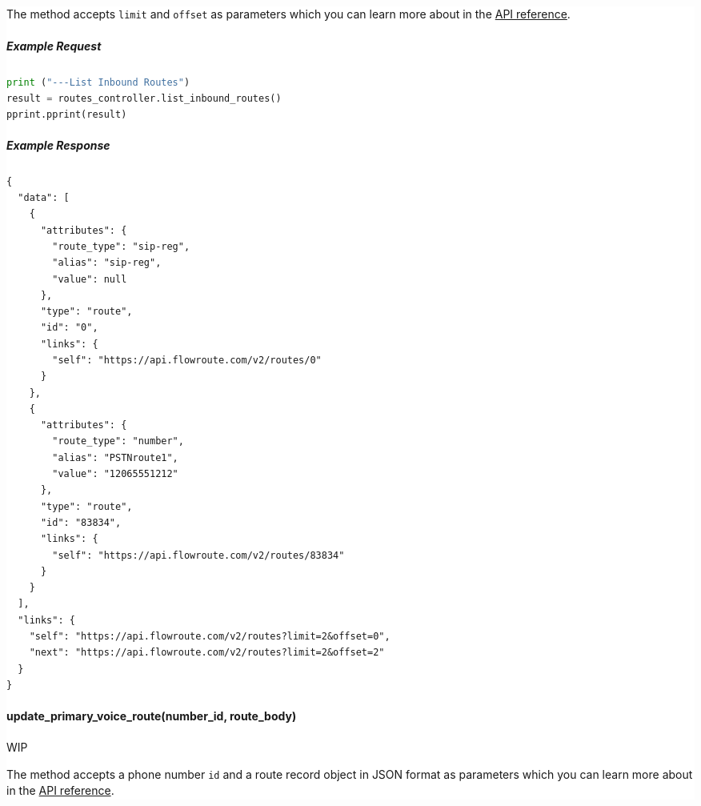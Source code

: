 The method accepts `limit` and `offset` as parameters which you can learn more about in the [API reference](https://developer.flowroute.com/api/numbers/v2.0/list-inbound-routes/).

##### Example Request
```python
print ("---List Inbound Routes")
result = routes_controller.list_inbound_routes()
pprint.pprint(result)
```

##### Example Response
```
{
  "data": [
    {
      "attributes": {
        "route_type": "sip-reg",
        "alias": "sip-reg",
        "value": null
      },
      "type": "route",
      "id": "0",
      "links": {
        "self": "https://api.flowroute.com/v2/routes/0"
      }
    },
    {
      "attributes": {
        "route_type": "number",
        "alias": "PSTNroute1",
        "value": "12065551212"
      },
      "type": "route",
      "id": "83834",
      "links": {
        "self": "https://api.flowroute.com/v2/routes/83834"
      }
    }
  ],
  "links": {
    "self": "https://api.flowroute.com/v2/routes?limit=2&offset=0",
    "next": "https://api.flowroute.com/v2/routes?limit=2&offset=2"
  }
}
```

#### update\_primary\_voice\_route(number\_id, route\_body)
WIP

The method accepts a phone number `id` and a route record object in JSON format as parameters which you can learn more about in the [API reference](https://developer.flowroute.com/api/numbers/v2.0/update-number-primary-voice-route/).
